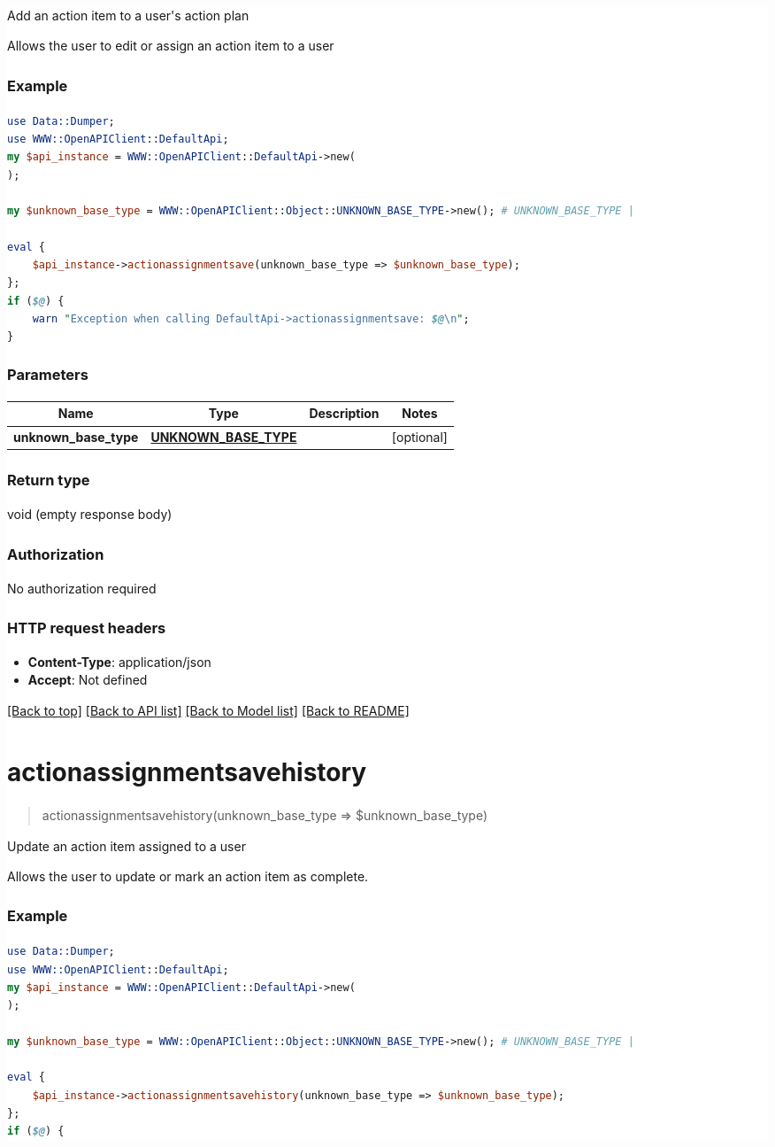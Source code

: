 Add an action item to a user's action plan

Allows the user to edit or assign an action item to a user

### Example 
```perl
use Data::Dumper;
use WWW::OpenAPIClient::DefaultApi;
my $api_instance = WWW::OpenAPIClient::DefaultApi->new(
);

my $unknown_base_type = WWW::OpenAPIClient::Object::UNKNOWN_BASE_TYPE->new(); # UNKNOWN_BASE_TYPE | 

eval { 
    $api_instance->actionassignmentsave(unknown_base_type => $unknown_base_type);
};
if ($@) {
    warn "Exception when calling DefaultApi->actionassignmentsave: $@\n";
}
```

### Parameters

Name | Type | Description  | Notes
------------- | ------------- | ------------- | -------------
 **unknown_base_type** | [**UNKNOWN_BASE_TYPE**](UNKNOWN_BASE_TYPE.md)|  | [optional] 

### Return type

void (empty response body)

### Authorization

No authorization required

### HTTP request headers

 - **Content-Type**: application/json
 - **Accept**: Not defined

[[Back to top]](#) [[Back to API list]](../README.md#documentation-for-api-endpoints) [[Back to Model list]](../README.md#documentation-for-models) [[Back to README]](../README.md)

# **actionassignmentsavehistory**
> actionassignmentsavehistory(unknown_base_type => $unknown_base_type)

Update an action item assigned to a user

Allows the user to update or mark an action item as complete.

### Example 
```perl
use Data::Dumper;
use WWW::OpenAPIClient::DefaultApi;
my $api_instance = WWW::OpenAPIClient::DefaultApi->new(
);

my $unknown_base_type = WWW::OpenAPIClient::Object::UNKNOWN_BASE_TYPE->new(); # UNKNOWN_BASE_TYPE | 

eval { 
    $api_instance->actionassignmentsavehistory(unknown_base_type => $unknown_base_type);
};
if ($@) {
```